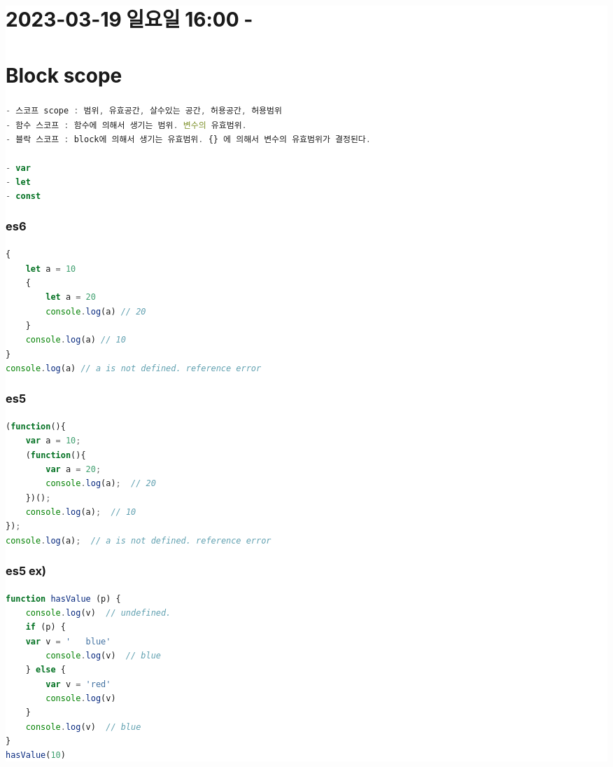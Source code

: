# 2023-03-19 일요일 16:00 - 

# Block scope 

```javascript
- 스코프 scope : 범위, 유효공간, 살수있는 공간, 허용공간, 허용범위
- 함수 스코프 : 함수에 의해서 생기는 범위. 변수의 유효범위.
- 블락 스코프 : block에 의해서 생기는 유효범위. {} 에 의해서 변수의 유효범위가 결정된다.

- var
- let
- const
```

### es6

```javascript
{
    let a = 10
    {
        let a = 20
        console.log(a) // 20
    }
    console.log(a) // 10
}
console.log(a) // a is not defined. reference error
```

### es5

```javascript
(function(){
    var a = 10;
    (function(){
        var a = 20;
        console.log(a);  // 20
    })();
    console.log(a);  // 10
});
console.log(a);  // a is not defined. reference error
```

### es5 ex)

```javascript
function hasValue (p) {
    console.log(v)  // undefined.
    if (p) {
    var v = '   blue'
        console.log(v)  // blue
    } else {
        var v = 'red'
        console.log(v)
    }
    console.log(v)  // blue
}
hasValue(10)
```
